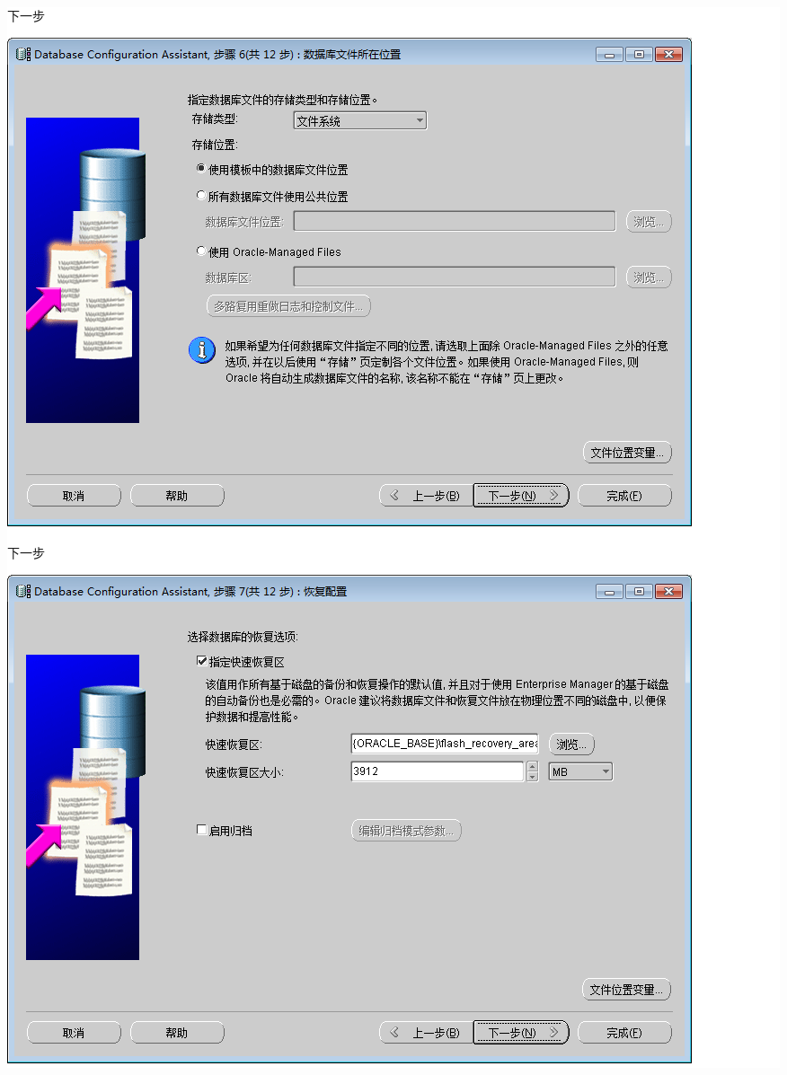 下一步

![1612074854798](01_Oracle_day01.assets/1612074854798.png) 

下一步

![1612074871625](01_Oracle_day01.assets/1612074871625.png) 
